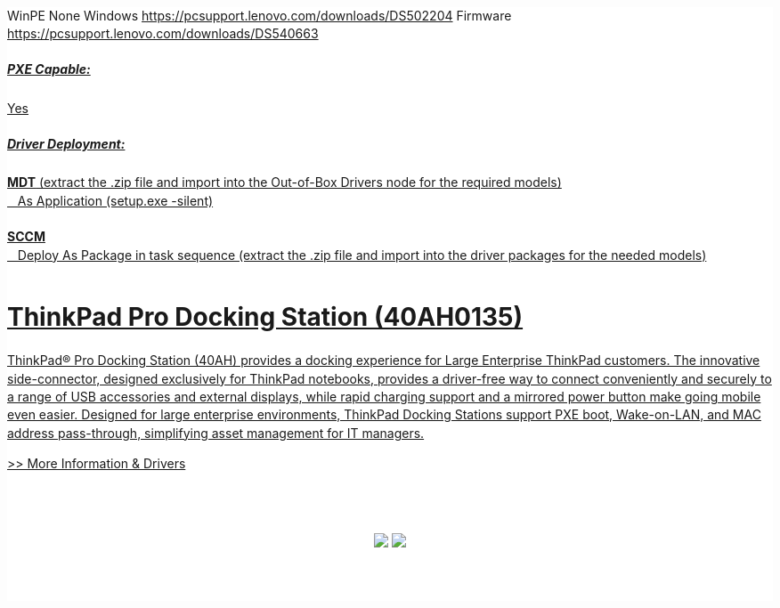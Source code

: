 <td class="tdDT">WinPE </td>
<td class="depTableFont">None</td>
</tr>
<tr>
<td class="tdDT">Windows</td>
<td class="depTableFont"><a href="https://pcsupport.lenovo.com/downloads/DS502204"
target="_blank">https://pcsupport.lenovo.com/downloads/DS502204</a></td>
</tr>
<tr>
<td class="tdDT">Firmware</td>
<td class="depTableFont"><a href="https://pcsupport.lenovo.com/downloads/DS540663"
target="_blank">https://pcsupport.lenovo.com/downloads/DS540663<br></td>
</tr>
</td>
</tr>
<tr>
<td colspan="2" class="tdDT">
<h5>PXE Capable: </h5>
</td>
<td class="depTableFont">Yes
</td>
</tr>
<tr>
<td colspan="2" class="tdDT">
<h5>Driver Deployment: </h5>
</td>
<td class="depTableFont"><b>MDT</b> (extract the .zip file and import into the Out-of-Box
Drivers node for the required models)<br> &nbsp;&nbsp;&nbsp;As Application (setup.exe
-silent) <br><br>
<b>SCCM </b><br> &nbsp;&nbsp;&nbspDeploy As Package in task sequence (extract the .zip
file and import into the driver packages for the needed models)</td>
</tr>
</table>


# ThinkPad Pro Docking Station (40AH0135)

ThinkPad® Pro Docking Station (40AH) provides a docking experience for Large Enterprise ThinkPad customers. The innovative side-connector, designed exclusively for ThinkPad notebooks, provides a driver-free way to connect conveniently and securely to a range of USB accessories and external displays, while rapid charging support and a mirrored power button make going mobile even easier. Designed for large enterprise environments, ThinkPad Docking Stations support PXE boot, Wake-on-LAN, and MAC address pass-through, simplifying asset management for IT managers.

[>> More Information & Drivers](https://support.lenovo.com/us/en/solutions/pd500174)

<div style="text-align:center;padding-bottom:40px;padding-top:40px;">

![](https://cdrt.github.io/mk_docs/img/guides/docks/pds1.png)
![](https://cdrt.github.io/mk_docs/img/guides/docks/pds2.png)
</div>
